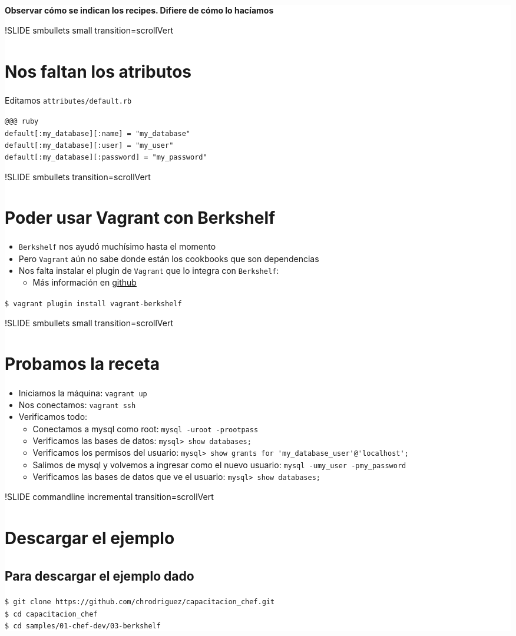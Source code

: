**Observar cómo se indican los recipes. Difiere de cómo lo hacíamos**

!SLIDE smbullets small transition=scrollVert
# Nos faltan los atributos
Editamos `attributes/default.rb`

	@@@ ruby
	default[:my_database][:name] = "my_database"
	default[:my_database][:user] = "my_user"
	default[:my_database][:password] = "my_password"


!SLIDE smbullets transition=scrollVert
# Poder usar Vagrant con Berkshelf

* `Berkshelf` nos ayudó muchísimo hasta el momento
* Pero `Vagrant` aún no sabe donde están los cookbooks que son dependencias
* Nos falta instalar el plugin de `Vagrant` que lo integra con `Berkshelf`:
  * Más información en [github](https://github.com/riotgames/vagrant-berkshelf)

`$ vagrant plugin install vagrant-berkshelf`

!SLIDE smbullets small transition=scrollVert
# Probamos la receta 
* Iniciamos la máquina: `vagrant up`
* Nos conectamos: `vagrant ssh`
* Verificamos todo:
  * Conectamos a mysql como root: `mysql -uroot -prootpass`
  * Verificamos las bases de datos: `mysql> show databases;`
  * Verificamos los permisos del usuario: `mysql> show grants for 'my_database_user'@'localhost';` 
  * Salimos de mysql y volvemos a ingresar como el nuevo usuario: `mysql -umy_user -pmy_password`
  * Verificamos las bases de datos que ve el usuario: `mysql> show databases;`

!SLIDE commandline incremental transition=scrollVert
# Descargar el ejemplo
## Para descargar el ejemplo dado

	$ git clone https://github.com/chrodriguez/capacitacion_chef.git
	$ cd capacitacion_chef 
	$ cd samples/01-chef-dev/03-berkshelf
